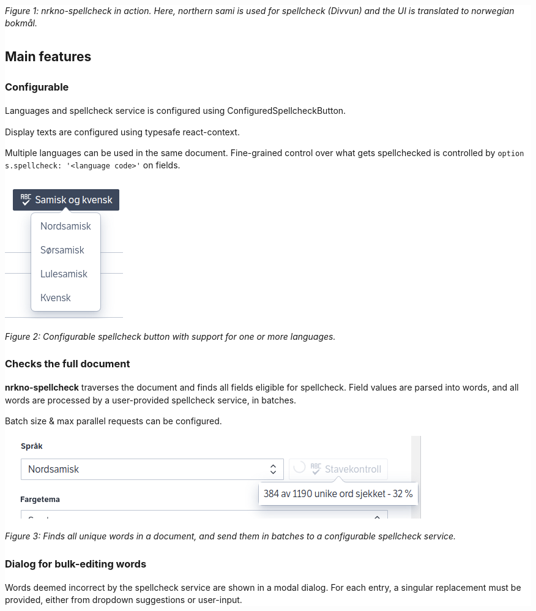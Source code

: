 _Figure 1: nrkno-spellcheck in action. Here, northern sami is used for spellcheck (Divvun) and the UI is translated to norwegian bokmål._

## Main features

### Configurable

Languages and spellcheck service is configured using ConfiguredSpellcheckButton.

Display texts are configured using typesafe react-context.

Multiple languages can be used in the same document. Fine-grained control over what gets spellchecked is controlled by `options.spellcheck: '<language code>'` on fields.

![multi-language.png](docs/images/multiple-languages.png)

_Figure 2: Configurable spellcheck button with support for one or more languages._

### Checks the full document

**nrkno-spellcheck** traverses the document and finds all fields eligible for spellcheck.
Field values are parsed into words, and all words are processed by a user-provided spellcheck service, in batches.

Batch size & max parallel requests can be configured.

![progress.png](docs/images/progress.png)

_Figure 3: Finds all unique words in a document, and send them in batches to a configurable spellcheck service._

### Dialog for bulk-editing words

Words deemed incorrect by the spellcheck service are shown in a modal dialog. For each entry, a singular replacement must be provided, either from dropdown suggestions or user-input.
